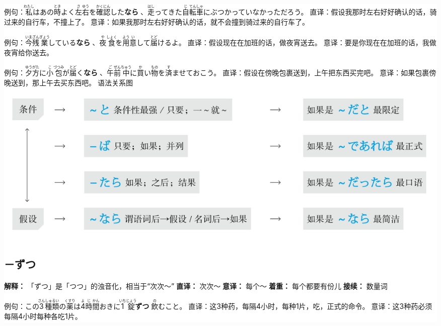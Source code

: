 例句：<ruby>私<rp>(</rp><rt>わたし</rt><rp>)</rp></ruby>はあの<ruby>時<rp>(</rp><rt>とき</rt><rp>)</rp></ruby>よく<ruby>左<rp>(</rp><rt>さ</rt><rp>)</rp></ruby><ruby>右<rp>(</rp><rt>ゆう</rt><rp>)</rp></ruby>を<ruby>確<rp>(</rp><rt>かく</rt><rp>)</rp></ruby><ruby>認<rp>(</rp><rt>にん</rt><rp>)</rp></ruby>した**なら** 、<ruby>走<rp>(</rp><rt>はし</rt><rp>)</rp></ruby>ってきた<ruby>自<rp>(</rp><rt>じ</rt><rp>)</rp></ruby><ruby>転<rp>(</rp><rt>てん</rt><rp>)</rp></ruby><ruby>車<rp>(</rp><rt>しゃ</rt><rp>)</rp></ruby>にぶつかっていなかっただろう。
直译：假设我那时左右好好确认的话，骑过来的自行车，不撞上了。
意译：如果我那时左右好好确认的话，就不会撞到骑过来的自行车了。

例句：<ruby>今<rp>(</rp><rt>いま</rt><rp>)</rp></ruby><ruby>残<rp>(</rp><rt>ざん</rt><rp>)</rp></ruby><ruby>業<rp>(</rp><rt>ぎょう</rt><rp>)</rp></ruby>している**なら** 、<ruby>夜<rp>(</rp><rt>や</rt><rp>)</rp></ruby><ruby>食<rp>(</rp><rt>しょく</rt><rp>)</rp></ruby>を<ruby>用<rp>(</rp><rt>よう</rt><rp>)</rp></ruby><ruby>意<rp>(</rp><rt>い</rt><rp>)</rp></ruby>して<ruby>届<rp>(</rp><rt>とど</rt><rp>)</rp></ruby>けるよ。
直译：假设现在在加班的话，做夜宵送去。
意译：要是你现在在加班的话，我做夜宵给你送去。

例句：<ruby>夕<rp>(</rp><rt>ゆう</rt><rp>)</rp></ruby><ruby>方<rp>(</rp><rt>がた</rt><rp>)</rp></ruby>に<ruby>小<rp>(</rp><rt>こ</rt><rp>)</rp></ruby><ruby>包<rp>(</rp><rt>づつみ</rt><rp>)</rp></ruby>が<ruby>届<rp>(</rp><rt>とど</rt><rp>)</rp></ruby>く**なら** 、<ruby>午<rp>(</rp><rt>ご</rt><rp>)</rp></ruby><ruby>前<rp>(</rp><rt>ぜん</rt><rp>)</rp></ruby><ruby>中<rp>(</rp><rt>ちゅう</rt><rp>)</rp></ruby>に<ruby>買<rp>(</rp><rt>か</rt><rp>)</rp></ruby>い<ruby>物<rp>(</rp><rt>もの</rt><rp>)</rp></ruby>を<ruby>済<rp>(</rp><rt>す</rt><rp>)</rp></ruby>ませておこう。
直译：假设在傍晚包裹送到，上午把东西买完吧。
意译：如果包裹傍晚送到，那上午去买东西吧。
语法关系图
![](images/00007.jpeg)

## －ずつ
**解释：** 「ずつ」是「つつ」的浊音化，相当于“次次～”
**直译：** 次次～
**意译：** 每个～
**着重：** 每个都要有份儿
**接续：** 数量词

例句：この<ruby>3<rp>(</rp><rt>さん</rt><rp>)</rp></ruby><ruby>種<rp>(</rp><rt>しゅ</rt><rp>)</rp></ruby><ruby>類<rp>(</rp><rt>るい</rt><rp>)</rp></ruby>の<ruby>薬<rp>(</rp><rt>くすり</rt><rp>)</rp></ruby>は<ruby>4<rp>(</rp><rt>よ</rt><rp>)</rp></ruby><ruby>時<rp>(</rp><rt>じ</rt><rp>)</rp></ruby><ruby>間<rp>(</rp><rt>かん</rt><rp>)</rp></ruby>おきに<ruby>1<rp>(</rp><rt>いち</rt><rp>)</rp></ruby><ruby>錠<rp>(</rp><rt>じょう</rt><rp>)</rp></ruby>**ずつ** <ruby>飲<rp>(</rp><rt>の</rt><rp>)</rp></ruby>むこと。
直译：这3种药，每隔4小时，每种1片，吃，正式的命令。
意译：这3种药必须每隔4小时每种各吃1片。
